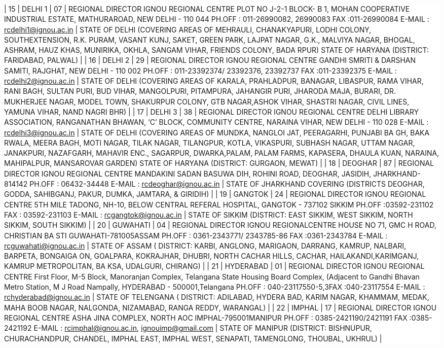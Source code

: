 | 15  | DELHI 1         | 07      | REGIONAL DIRECTOR IGNOU REGIONAL CENTRE PLOT NO J-2-1 BLOCK- B 1, MOHAN COOPERATIVE INDUSTRIAL ESTATE, MATHURAROAD, NEW DELHI - 110 044 PH.OFF : 011-26990082, 26990083 FAX :011-26990084 E-MAIL : rcdelhi1@ignou.ac.in                                                                          | STATE OF DELHI (COVERING AREAS OF MEHRAULI, CHANAKYAPURI, LODHI COLONY, SOUTHEXTENSION, R.K. PURAM, VASANT KUNJ, SAKET, GREEN PARK, LAJPAT NAGAR, G.K., MALVIYA NAGAR, BHOGAL, ASHRAM, HAUZ KHAS, MUNIRIKA, OKHLA, SANGAM VIHAR, FRIENDS COLONY, BADA RPUR) STATE OF HARYANA (DISTRICT: FARIDABAD, PALWAL)                                                                          |
| 16  | DELHI 2         | 29      | REGIONAL DIRECTOR IGNOU REGIONAL CENTRE GANDHI SMRITI & DARSHAN SAMITI, RAJGHAT, NEW DELHI - 110 002 PH.OFF : 011-23392374/ 23392376, 23392737 FAX :011-23392375 E-MAIL : rcdelhi2@ignou.ac.in                                                                                                   | STATE OF DELHI (COVERING AREAS OF KARALA, PRAHLADPUR, BANAGAR, LIBASPUR, RAMA VIHAR, RANI BAGH, SULTAN PURI, BUD VIHAR, MANGOLPURI, PITAMPURA, JAHANGIR PURI, JHARODA MAJA, BURARI, DR. MUKHERJEE NAGAR, MODEL TOWN, SHAKURPUR COLONY, GTB NAGAR,ASHOK VIHAR, SHASTRI NAGAR, CIVIL LINES, YAMUNA VIHAR, NAND NAGRI BHR)                                                             |
| 17  | DELHI 3         | 38      | REGIONAL DIRECTOR IGNOU REGIONAL CENTRE DELHI LIBRARY ASSOCIATION, RANGANATHAN BHAWAN, ‘C’ BLOCK, COMMUNITY CENTRE, NARAINA VIHAR, NEW DELHI - 110 028 E-MAIL : rcdelhi3@ignou.ac.in                                                                                                             | STATE OF DELHI (COVERING AREAS OF MUNDKA, NANGLOI JAT, PEERAGARHI, PUNJABI BA GH, BAKA RWALA, MEERA BAGH, MOTI NAGAR, TILAK NAGAR, TILANGPUR, KOTLA, VIKASPURI, SUBHASH NAGAR, UTTAM NAGAR, JANAKPURI, NAZAFGARH, MAHAVIR ENC., SAGARPUR, DWARKA,PALAM, PALAM FARMS, KAPASERA, DHAULA KUAN, NARAINA, MAHIPALPUR, MANSAROVAR GARDEN) STATE OF HARYANA (DISTRICT: GURGAON, MEWAT)     |
| 18  | DEOGHAR         | 87      | REGIONAL DIRECTOR IGNOU REGIONAL CENTRE MANDAKINI SADAN BASUWA DIH, ROHINI ROAD, DEOGHAR, JASIDIH, JHARKHAND- 814142 PH.OFF : 06432-34448 E-MAIL : rcdeoghar@ignou.ac.in                                                                                                                         | STATE OF JHARKHAND COVERING (DISTRICTS DEOGHAR, GODDA, SAHIBGANJ, PAKUR, DUMKA, JAMTARA, & GIRIDIH)                                                                                                                                                                                                                                                                                 |
| 19  | GANGTOK         | 24      | REGIONAL DIRECTOR IGNOU REGIONAL CENTRE 5TH MILE TADONG, NH-10, BELOW CENTRAL REFERAL HOSPITAL, GANGTOK - 737102 SIKKIM PH.OFF :03592-231102 FAX : 03592-231103 E-MAIL : rcgangtok@ignou.ac.in                                                                                                   | STATE OF SIKKIM (DISTRICT: EAST SIKKIM, WEST SIKKIM, NORTH SIKKIM, SOUTH SIKKIM)                                                                                                                                                                                                                                                                                                    |
| 20  | GUWAHATI        | 04      | REGIONAL DIRECTOR IGNOU REGIONALCENTRE HOUSE NO 71, GMC H ROAD, CHRISTIAN BA STI GUWAHATI-781005ASSAM PH.OFF : 0361-2343771/ 2343785-86 FAX :0361-2343784 E-MAIL : rcguwahati@ignou.ac.in                                                                                                        | STATE OF ASSAM ( DISTRICT: KARBI, ANGLONG, MARIGAON, DARRANG, KAMRUP, NALBARI, BARPETA, BONGAIGA ON, GOALPARA, KOKRAJHAR, DHUBRI, NORTH CACHAR HILLS, CACHAR, HAILAKANDI,KARIMGANJ, KAMRUP METROPOLITAN, BA KSA, UDALGURI, CHIRANG)                                                                                                                                                 |
| 21  | HYDERABAD       | 01      | REGIONAL DIRECTOR IGNOU REGIONAL CENTRE First Floor, M-5 Block, Manoranjan Complex, Telangana State Housing Board Complex, (Adjacent to Gandhi Bhavan Metro Station, M J Road Nampally, HYDERABAD - 500001,Telangana PH.OFF : 040-23117550-5,3FAX :040-23117554 E-MAIL : rchyderabad@ignou.ac.in | STATE OF TELENGANA ( DISTRICT: ADILABAD, HYDERA BAD, KARIM NAGAR, KHAMMAM, MEDAK, MAHA BOOB NAGAR, NALGONDA, NIZAMABAD, RANGA REDDY, WARANGAL)                                                                                                                                                                                                                                      |
| 22  | IMPHAL          | 17      | REGIONAL DIRECTOR IGNOU REGIONAL CENTRE ASHA JINA COMPLEX, NORTH AOC IMPHAL-795001MANIPUR PH.OFF : 0385-2421190/2421191 FAX :0385-2421192 E-MAIL : rcimphal@ignou.ac.in, ignouimp@gmail.com                                                                                                      | STATE OF MANIPUR (DISTRICT: BISHNUPUR, CHURACHANDPUR, CHANDEL, IMPHAL EAST, IMPHAL WEST, SENAPATI, TAMENGLONG, THOUBAL, UKHRUL)                                                                                                                                                                                                                                                     |